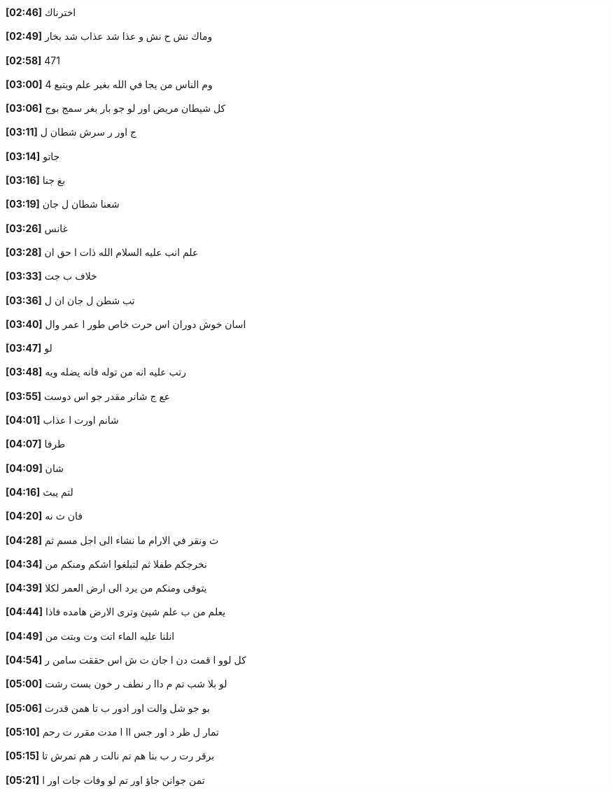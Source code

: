 **[02:46]** اخترناك

**[02:49]** وماك نش ح نش و عذا شد عذاب شد بخار

**[02:58]** 471

**[03:00]** 4 وم الناس من يجا في الله بغير علم ويتبع

**[03:06]** كل شيطان مريض اور لو جو بار بغر سمج بوج

**[03:11]** ج اور ر سرش شطان ل

**[03:14]** جاتو

**[03:16]** بغ جنا

**[03:19]** شعنا شطان ل جان

**[03:26]** غانس

**[03:28]** علم انب عليه السلام الله ذات ا حق ان

**[03:33]** خلاف ب جت

**[03:36]** تب شطن ل جان ان ل

**[03:40]** اسان خوش دوران اس حرت خاص طور ا عمر وال

**[03:47]** لو

**[03:48]** رتب عليه انه من توله فانه يضله ويه

**[03:55]** عع ج شانر مقدر جو اس دوست

**[04:01]** شانم اورت ا عذاب

**[04:07]** طرفا

**[04:09]** شان

**[04:16]** لتم يبث

**[04:20]** فان ث نه

**[04:28]** ث ونقر في الارام ما نشاء الى اجل مسم ثم

**[04:34]** نخرجكم طفلا ثم لتبلغوا اشكم ومنكم من

**[04:39]** يتوفى ومنكم من يرد الى ارض العمر لكلا

**[04:44]** يعلم من ب علم شيئ وترى الارض هامده فاذا

**[04:49]** انلنا عليه الماء اتت وت وبتت من

**[04:54]** كل لوو ا قمت دن ا جان ت ش اس حققت سامن ر

**[05:00]** لو بلا شب تم م داا ر نطف ر خون بست رشت

**[05:06]** بو جو شل والت اور ادور ب تا همن قدرت

**[05:10]** تمار ل ظر د اور جس اا ا مدت مقرر ت رحم

**[05:15]** برقر رت ر ب بنا هم تم نالت ر هم تمرش تا

**[05:21]** تمن جوانن جاؤ اور تم لو وفات جات اور ا
